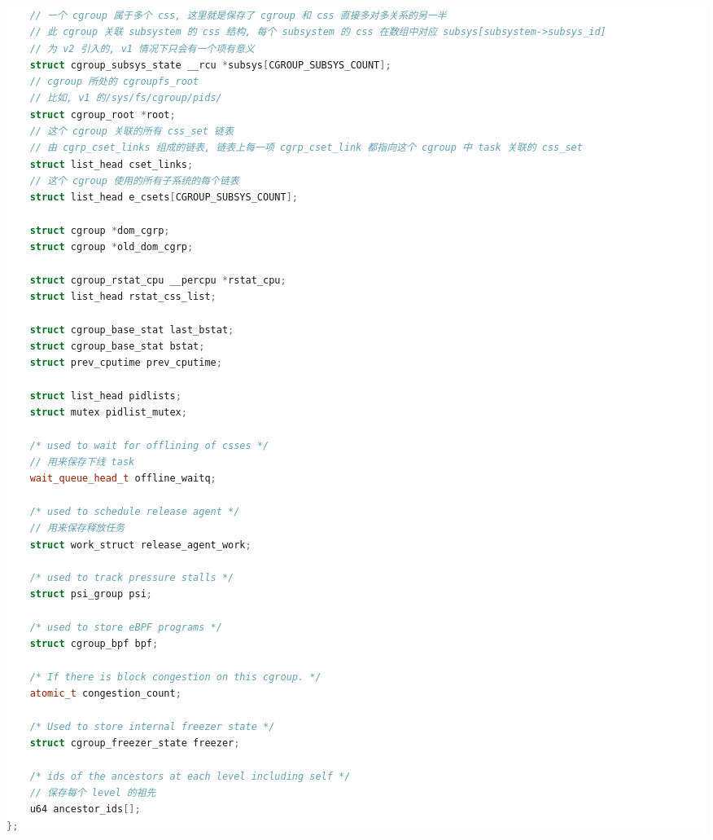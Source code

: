 ```cpp
    // 一个 cgroup 属于多个 css, 这里就是保存了 cgroup 和 css 直接多对多关系的另一半
    // 此 cgroup 关联 subsystem 的 css 结构, 每个 subsystem 的 css 在数组中对应 subsys[subsystem->subsys_id]
    // 为 v2 引入的, v1 情况下只会有一个项有意义
    struct cgroup_subsys_state __rcu *subsys[CGROUP_SUBSYS_COUNT];
    // cgroup 所处的 cgroupfs_root
    // 比如, v1 的/sys/fs/cgroup/pids/
    struct cgroup_root *root;
    // 这个 cgroup 关联的所有 css_set 链表
    // 由 cgrp_cset_links 组成的链表, 链表上每一项 cgrp_cset_link 都指向这个 cgroup 中 task 关联的 css_set
    struct list_head cset_links;
    // 这个 cgroup 使用的所有子系统的每个链表
    struct list_head e_csets[CGROUP_SUBSYS_COUNT];

    struct cgroup *dom_cgrp;
    struct cgroup *old_dom_cgrp;

    struct cgroup_rstat_cpu __percpu *rstat_cpu;
    struct list_head rstat_css_list;

    struct cgroup_base_stat last_bstat;
    struct cgroup_base_stat bstat;
    struct prev_cputime prev_cputime;

    struct list_head pidlists;
    struct mutex pidlist_mutex;

    /* used to wait for offlining of csses */
    // 用来保存下线 task
    wait_queue_head_t offline_waitq;

    /* used to schedule release agent */
    // 用来保存释放任务
    struct work_struct release_agent_work;

    /* used to track pressure stalls */
    struct psi_group psi;

    /* used to store eBPF programs */
    struct cgroup_bpf bpf;

    /* If there is block congestion on this cgroup. */
    atomic_t congestion_count;

    /* Used to store internal freezer state */
    struct cgroup_freezer_state freezer;

    /* ids of the ancestors at each level including self */
    // 保存每个 level 的祖先
    u64 ancestor_ids[];
};
```
